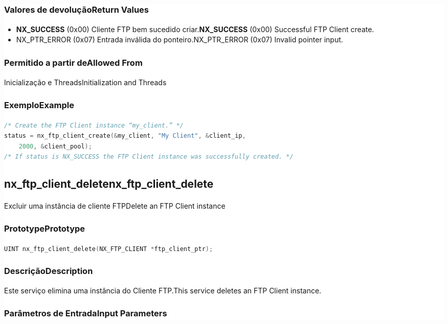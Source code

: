### <a name="return-values"></a><span data-ttu-id="a04e7-175">Valores de devolução</span><span class="sxs-lookup"><span data-stu-id="a04e7-175">Return Values</span></span>

- <span data-ttu-id="a04e7-176">**NX_SUCCESS** (0x00) Cliente FTP bem sucedido criar.</span><span class="sxs-lookup"><span data-stu-id="a04e7-176">**NX_SUCCESS** (0x00) Successful FTP Client create.</span></span>
- <span data-ttu-id="a04e7-177">NX_PTR_ERROR (0x07) Entrada inválida do ponteiro.</span><span class="sxs-lookup"><span data-stu-id="a04e7-177">NX_PTR_ERROR (0x07) Invalid pointer input.</span></span>

### <a name="allowed-from"></a><span data-ttu-id="a04e7-178">Permitido a partir de</span><span class="sxs-lookup"><span data-stu-id="a04e7-178">Allowed From</span></span>

<span data-ttu-id="a04e7-179">Inicialização e Threads</span><span class="sxs-lookup"><span data-stu-id="a04e7-179">Initialization and Threads</span></span>

### <a name="example"></a><span data-ttu-id="a04e7-180">Exemplo</span><span class="sxs-lookup"><span data-stu-id="a04e7-180">Example</span></span>

```C
/* Create the FTP Client instance “my_client.” */
status = nx_ftp_client_create(&my_client, "My Client", &client_ip,
    2000, &client_pool);
/* If status is NX_SUCCESS the FTP Client instance was successfully created. */
```

## <a name="nx_ftp_client_delete"></a><span data-ttu-id="a04e7-181">nx_ftp_client_delete</span><span class="sxs-lookup"><span data-stu-id="a04e7-181">nx_ftp_client_delete</span></span>

<span data-ttu-id="a04e7-182">Excluir uma instância de cliente FTP</span><span class="sxs-lookup"><span data-stu-id="a04e7-182">Delete an FTP Client instance</span></span>

### <a name="prototype"></a><span data-ttu-id="a04e7-183">Prototype</span><span class="sxs-lookup"><span data-stu-id="a04e7-183">Prototype</span></span>

```C
UINT nx_ftp_client_delete(NX_FTP_CLIENT *ftp_client_ptr);
```

### <a name="description"></a><span data-ttu-id="a04e7-184">Descrição</span><span class="sxs-lookup"><span data-stu-id="a04e7-184">Description</span></span>

<span data-ttu-id="a04e7-185">Este serviço elimina uma instância do Cliente FTP.</span><span class="sxs-lookup"><span data-stu-id="a04e7-185">This service deletes an FTP Client instance.</span></span>

### <a name="input-parameters"></a><span data-ttu-id="a04e7-186">Parâmetros de Entrada</span><span class="sxs-lookup"><span data-stu-id="a04e7-186">Input Parameters</span></span>
